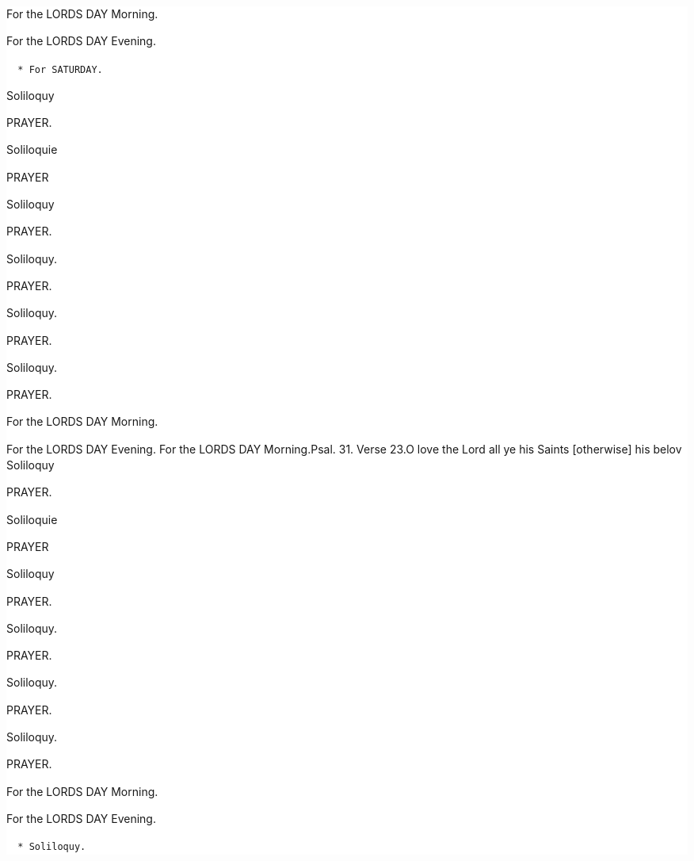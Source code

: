 For the LORDS DAY Morning.

For the LORDS DAY Evening.

      * For SATURDAY.

Soliloquy

PRAYER.

Soliloquie

PRAYER

Soliloquy

PRAYER.

Soliloquy.

PRAYER.

Soliloquy.

PRAYER.

Soliloquy.

PRAYER.

For the LORDS DAY Morning.

For the LORDS DAY Evening.
For the LORDS DAY Morning.Psal. 31. Verse 23.O love the Lord all ye his Saints [otherwise] his belov
Soliloquy

PRAYER.

Soliloquie

PRAYER

Soliloquy

PRAYER.

Soliloquy.

PRAYER.

Soliloquy.

PRAYER.

Soliloquy.

PRAYER.

For the LORDS DAY Morning.

For the LORDS DAY Evening.

      * Soliloquy.
